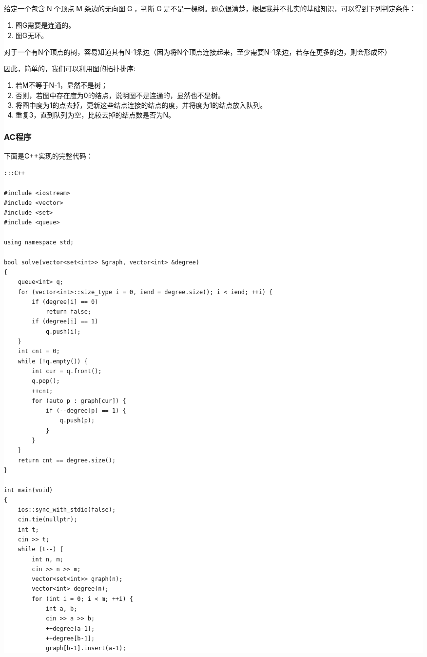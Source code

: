 给定一个包含 N 个顶点 M 条边的无向图 G ，判断 G
是不是一棵树。题意很清楚，根据我并不扎实的基础知识，可以得到下列判定条件：

1. 图G需要是连通的。
2. 图G无环。

对于一个有N个顶点的树，容易知道其有N-1条边（因为将N个顶点连接起来，至少需要N-1条边，若存在更多的边，则会形成环）

因此，简单的，我们可以利用图的拓扑排序:
1. 若M不等于N-1，显然不是树；
2. 否则，若图中存在度为0的结点，说明图不是连通的，显然也不是树。
3. 将图中度为1的点去掉，更新这些结点连接的结点的度，并将度为1的结点放入队列。
4. 重复3，直到队列为空，比较去掉的结点数是否为N。

### AC程序

下面是C++实现的完整代码：

    :::C++

    #include <iostream>
    #include <vector>
    #include <set>
    #include <queue>

    using namespace std;

    bool solve(vector<set<int>> &graph, vector<int> &degree)
    {
        queue<int> q;
        for (vector<int>::size_type i = 0, iend = degree.size(); i < iend; ++i) {
            if (degree[i] == 0)
                return false;
            if (degree[i] == 1)
                q.push(i);
        }
        int cnt = 0;
        while (!q.empty()) {
            int cur = q.front();
            q.pop();
            ++cnt;
            for (auto p : graph[cur]) {
                if (--degree[p] == 1) {
                    q.push(p);
                }
            }
        }
        return cnt == degree.size();
    }

    int main(void)
    {
        ios::sync_with_stdio(false);
        cin.tie(nullptr);
        int t;
        cin >> t;
        while (t--) {
            int n, m;
            cin >> n >> m;
            vector<set<int>> graph(n);
            vector<int> degree(n);
            for (int i = 0; i < m; ++i) {
                int a, b;
                cin >> a >> b;
                ++degree[a-1];
                ++degree[b-1];
                graph[b-1].insert(a-1);
